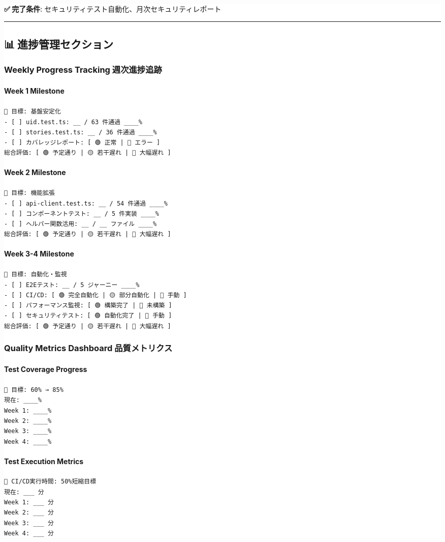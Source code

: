 **✅ 完了条件**: セキュリティテスト自動化、月次セキュリティレポート

---

## 📊 **進捗管理セクション**

### **Weekly Progress Tracking 週次進捗追跡**

#### **Week 1 Milestone**
```
🎯 目標: 基盤安定化
- [ ] uid.test.ts: __ / 63 件通過 ____%
- [ ] stories.test.ts: __ / 36 件通過 ____%  
- [ ] カバレッジレポート: [ 🟢 正常 | 🔴 エラー ]
総合評価: [ 🟢 予定通り | 🟡 若干遅れ | 🔴 大幅遅れ ]
```

#### **Week 2 Milestone**
```
🎯 目標: 機能拡張
- [ ] api-client.test.ts: __ / 54 件通過 ____%
- [ ] コンポーネントテスト: __ / 5 件実装 ____%
- [ ] ヘルパー関数活用: __ / __ ファイル ____%
総合評価: [ 🟢 予定通り | 🟡 若干遅れ | 🔴 大幅遅れ ]
```

#### **Week 3-4 Milestone**
```
🎯 目標: 自動化・監視
- [ ] E2Eテスト: __ / 5 ジャーニー ____%
- [ ] CI/CD: [ 🟢 完全自動化 | 🟡 部分自動化 | 🔴 手動 ]
- [ ] パフォーマンス監視: [ 🟢 構築完了 | 🔴 未構築 ]
- [ ] セキュリティテスト: [ 🟢 自動化完了 | 🔴 手動 ]
総合評価: [ 🟢 予定通り | 🟡 若干遅れ | 🔴 大幅遅れ ]
```

### **Quality Metrics Dashboard 品質メトリクス**

#### **Test Coverage Progress**
```
🎯 目標: 60% → 85%
現在: ____%
Week 1: ____%  
Week 2: ____%
Week 3: ____%
Week 4: ____%
```

#### **Test Execution Metrics**
```
🎯 CI/CD実行時間: 50%短縮目標
現在: ___ 分
Week 1: ___ 分
Week 2: ___ 分  
Week 3: ___ 分
Week 4: ___ 分
```
